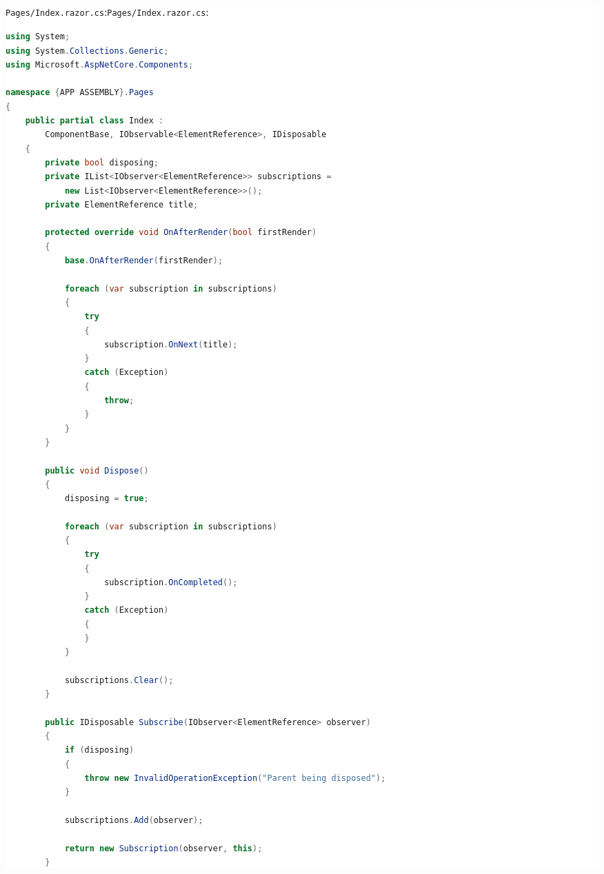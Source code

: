 <span data-ttu-id="15ea6-206">`Pages/Index.razor.cs`:</span><span class="sxs-lookup"><span data-stu-id="15ea6-206">`Pages/Index.razor.cs`:</span></span>

```csharp
using System;
using System.Collections.Generic;
using Microsoft.AspNetCore.Components;

namespace {APP ASSEMBLY}.Pages
{
    public partial class Index : 
        ComponentBase, IObservable<ElementReference>, IDisposable
    {
        private bool disposing;
        private IList<IObserver<ElementReference>> subscriptions = 
            new List<IObserver<ElementReference>>();
        private ElementReference title;

        protected override void OnAfterRender(bool firstRender)
        {
            base.OnAfterRender(firstRender);

            foreach (var subscription in subscriptions)
            {
                try
                {
                    subscription.OnNext(title);
                }
                catch (Exception)
                {
                    throw;
                }
            }
        }

        public void Dispose()
        {
            disposing = true;

            foreach (var subscription in subscriptions)
            {
                try
                {
                    subscription.OnCompleted();
                }
                catch (Exception)
                {
                }
            }

            subscriptions.Clear();
        }

        public IDisposable Subscribe(IObserver<ElementReference> observer)
        {
            if (disposing)
            {
                throw new InvalidOperationException("Parent being disposed");
            }

            subscriptions.Add(observer);

            return new Subscription(observer, this);
        }
```